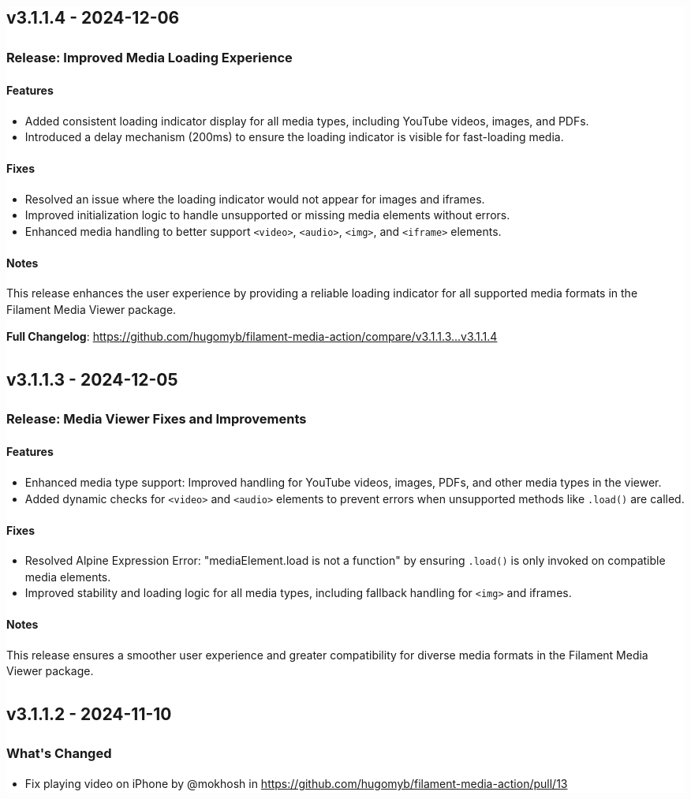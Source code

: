 ## v3.1.1.4 - 2024-12-06

### Release: Improved Media Loading Experience

#### Features

- Added consistent loading indicator display for all media types, including YouTube videos, images, and PDFs.
- Introduced a delay mechanism (200ms) to ensure the loading indicator is visible for fast-loading media.

#### Fixes

- Resolved an issue where the loading indicator would not appear for images and iframes.
- Improved initialization logic to handle unsupported or missing media elements without errors.
- Enhanced media handling to better support `<video>`, `<audio>`, `<img>`, and `<iframe>` elements.

#### Notes

This release enhances the user experience by providing a reliable loading indicator for all supported media formats in the Filament Media Viewer package.

**Full Changelog**: https://github.com/hugomyb/filament-media-action/compare/v3.1.1.3...v3.1.1.4

## v3.1.1.3 - 2024-12-05

### Release: Media Viewer Fixes and Improvements

#### Features

- Enhanced media type support: Improved handling for YouTube videos, images, PDFs, and other media types in the viewer.
- Added dynamic checks for `<video>` and `<audio>` elements to prevent errors when unsupported methods like `.load()` are called.

#### Fixes

- Resolved Alpine Expression Error: "mediaElement.load is not a function" by ensuring `.load()` is only invoked on compatible media elements.
- Improved stability and loading logic for all media types, including fallback handling for `<img>` and iframes.

#### Notes

This release ensures a smoother user experience and greater compatibility for diverse media formats in the Filament Media Viewer package.

## v3.1.1.2 - 2024-11-10

### What's Changed

* Fix playing video on iPhone by @mokhosh in https://github.com/hugomyb/filament-media-action/pull/13
